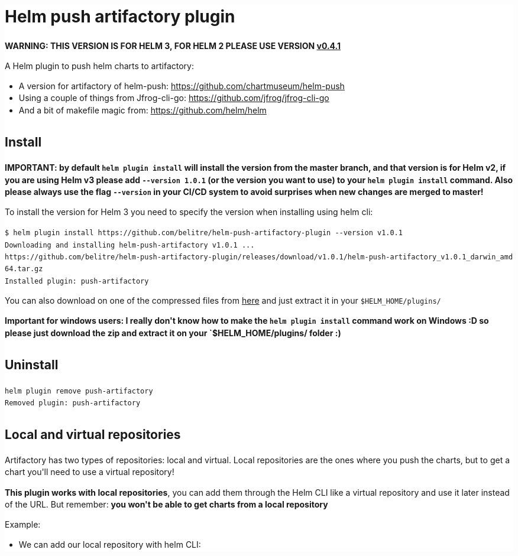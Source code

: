 # Helm push artifactory plugin

__WARNING: THIS VERSION IS FOR HELM 3, FOR HELM 2 PLEASE USE VERSION [v0.4.1](https://github.com/belitre/helm-push-artifactory-plugin/releases/tag/v0.4.1)__

A Helm plugin to push helm charts to artifactory:

 * A version for artifactory of helm-push: https://github.com/chartmuseum/helm-push
 * Using a couple of things from Jfrog-cli-go: https://github.com/jfrog/jfrog-cli-go
 * And a bit of makefile magic from: https://github.com/helm/helm

## Install

__IMPORTANT: by default `helm plugin install` will install the version from the master branch, and that version is for Helm v2, if you are using Helm v3 please add `--version 1.0.1` (or the version you want to use) to your `helm plugin install` command. Also please always use the flag `--version` in your CI/CD system to avoid surprises when new changes are merged to master!__

To install the version for Helm 3 you need to specify the version when installing using helm cli:

```
$ helm plugin install https://github.com/belitre/helm-push-artifactory-plugin --version v1.0.1
Downloading and installing helm-push-artifactory v1.0.1 ...
https://github.com/belitre/helm-push-artifactory-plugin/releases/download/v1.0.1/helm-push-artifactory_v1.0.1_darwin_amd64.tar.gz
Installed plugin: push-artifactory
```

You can also download on one of the compressed files from [here](https://github.com/belitre/helm-push-artifactory-plugin/releases/tag/v1.0.1) and just extract it in your `$HELM_HOME/plugins/`

__Important for windows users: I really don't know how to make the `helm plugin install` command work on Windows :D so please just download the zip and extract it on your `$HELM_HOME/plugins/ folder :)__

## Uninstall

```
helm plugin remove push-artifactory
Removed plugin: push-artifactory
```

## Local and virtual repositories

Artifactory has two types of repositories: local and virtual. Local repositories are the ones where you push the charts, but to get a chart you'll need to use a virtual repository!

__This plugin works with local repositories__, you can add them through the Helm CLI like a virtual repository and use it later instead of the URL. But remember: __you won't be able to get charts from a local repository__

Example:

* We can add our local repository with helm CLI:
